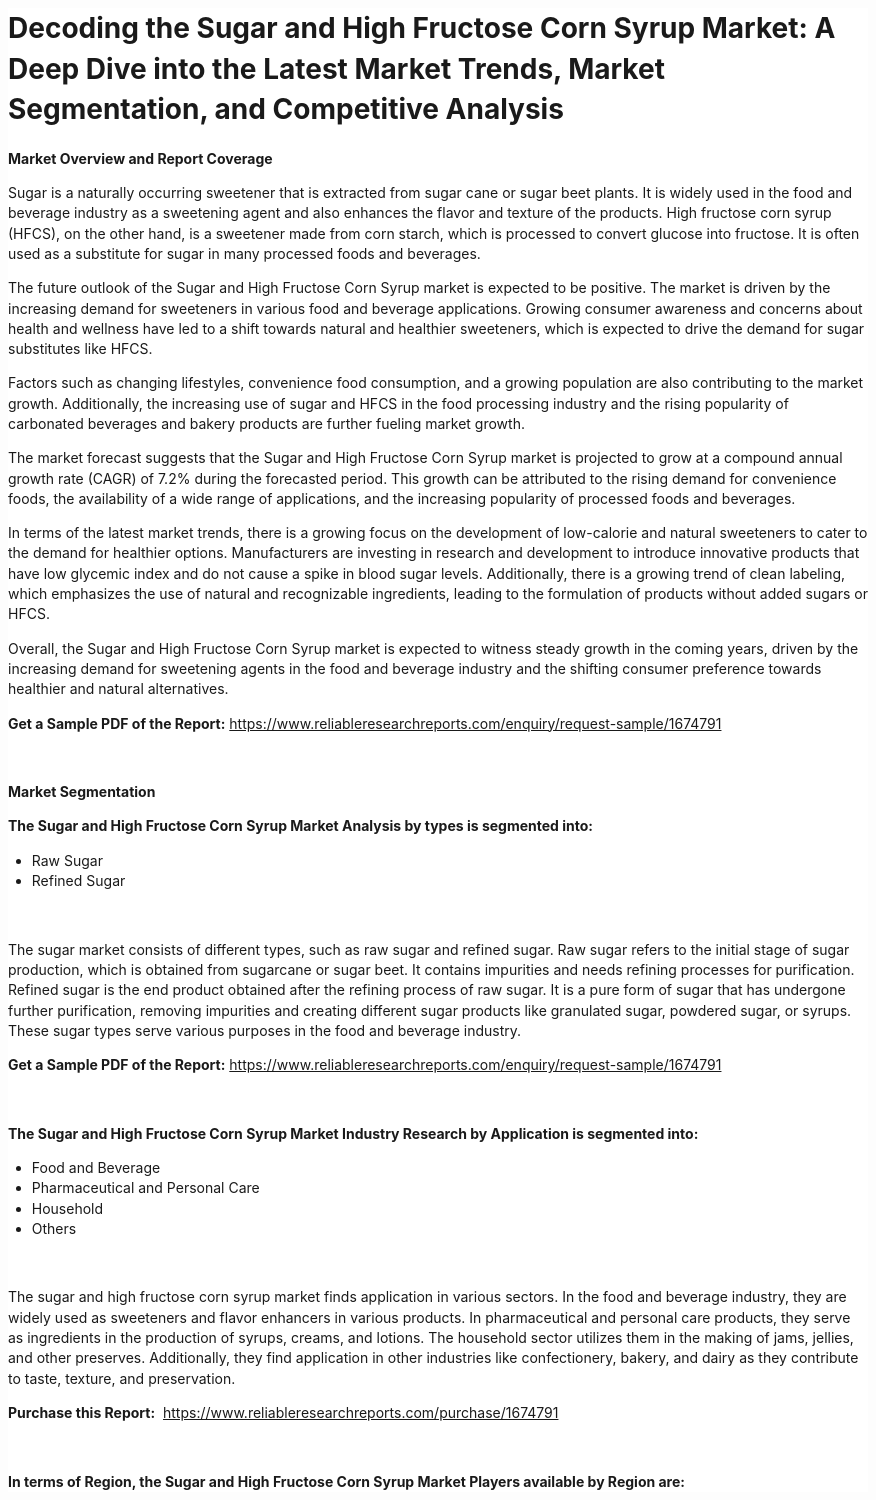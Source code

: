 <p><h1>Decoding the Sugar and High Fructose Corn Syrup Market: A Deep Dive into the Latest Market Trends, Market Segmentation, and Competitive Analysis</h1></p><p><strong>Market Overview and Report Coverage</strong></p>
<p><p>Sugar is a naturally occurring sweetener that is extracted from sugar cane or sugar beet plants. It is widely used in the food and beverage industry as a sweetening agent and also enhances the flavor and texture of the products. High fructose corn syrup (HFCS), on the other hand, is a sweetener made from corn starch, which is processed to convert glucose into fructose. It is often used as a substitute for sugar in many processed foods and beverages.</p><p>The future outlook of the Sugar and High Fructose Corn Syrup market is expected to be positive. The market is driven by the increasing demand for sweeteners in various food and beverage applications. Growing consumer awareness and concerns about health and wellness have led to a shift towards natural and healthier sweeteners, which is expected to drive the demand for sugar substitutes like HFCS.</p><p>Factors such as changing lifestyles, convenience food consumption, and a growing population are also contributing to the market growth. Additionally, the increasing use of sugar and HFCS in the food processing industry and the rising popularity of carbonated beverages and bakery products are further fueling market growth.</p><p>The market forecast suggests that the Sugar and High Fructose Corn Syrup market is projected to grow at a compound annual growth rate (CAGR) of 7.2% during the forecasted period. This growth can be attributed to the rising demand for convenience foods, the availability of a wide range of applications, and the increasing popularity of processed foods and beverages.</p><p>In terms of the latest market trends, there is a growing focus on the development of low-calorie and natural sweeteners to cater to the demand for healthier options. Manufacturers are investing in research and development to introduce innovative products that have low glycemic index and do not cause a spike in blood sugar levels. Additionally, there is a growing trend of clean labeling, which emphasizes the use of natural and recognizable ingredients, leading to the formulation of products without added sugars or HFCS.</p><p>Overall, the Sugar and High Fructose Corn Syrup market is expected to witness steady growth in the coming years, driven by the increasing demand for sweetening agents in the food and beverage industry and the shifting consumer preference towards healthier and natural alternatives.</p></p>
<p><strong>Get a Sample PDF of the Report:</strong> <a href="https://www.reliableresearchreports.com/enquiry/request-sample/1674791">https://www.reliableresearchreports.com/enquiry/request-sample/1674791</a></p>
<p>&nbsp;</p>
<p><strong>Market Segmentation</strong></p>
<p><strong>The Sugar and High Fructose Corn Syrup Market Analysis by types is segmented into:</strong></p>
<p><ul><li>Raw Sugar</li><li>Refined Sugar</li></ul></p>
<p>&nbsp;</p>
<p><p>The sugar market consists of different types, such as raw sugar and refined sugar. Raw sugar refers to the initial stage of sugar production, which is obtained from sugarcane or sugar beet. It contains impurities and needs refining processes for purification. Refined sugar is the end product obtained after the refining process of raw sugar. It is a pure form of sugar that has undergone further purification, removing impurities and creating different sugar products like granulated sugar, powdered sugar, or syrups. These sugar types serve various purposes in the food and beverage industry.</p></p>
<p><strong>Get a Sample PDF of the Report:</strong>&nbsp;<a href="https://www.reliableresearchreports.com/enquiry/request-sample/1674791">https://www.reliableresearchreports.com/enquiry/request-sample/1674791</a></p>
<p>&nbsp;</p>
<p><strong>The Sugar and High Fructose Corn Syrup Market Industry Research by Application is segmented into:</strong></p>
<p><ul><li>Food and Beverage</li><li>Pharmaceutical and Personal Care</li><li>Household</li><li>Others</li></ul></p>
<p>&nbsp;</p>
<p><p>The sugar and high fructose corn syrup market finds application in various sectors. In the food and beverage industry, they are widely used as sweeteners and flavor enhancers in various products. In pharmaceutical and personal care products, they serve as ingredients in the production of syrups, creams, and lotions. The household sector utilizes them in the making of jams, jellies, and other preserves. Additionally, they find application in other industries like confectionery, bakery, and dairy as they contribute to taste, texture, and preservation.</p></p>
<p><strong>Purchase this Report:</strong>&nbsp; <a href="https://www.reliableresearchreports.com/purchase/1674791">https://www.reliableresearchreports.com/purchase/1674791</a></p>
<p>&nbsp;</p>
<p><strong>In terms of Region, the Sugar and High Fructose Corn Syrup Market Players available by Region are:</strong></p>
<p>
